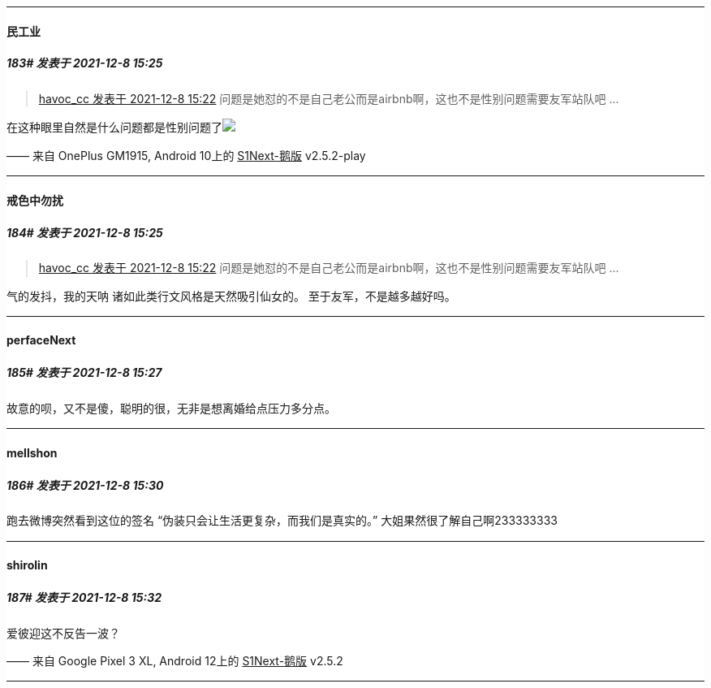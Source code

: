 *****

####  民工业  
##### 183#       发表于 2021-12-8 15:25

<blockquote><a href="httphttps://bbs.saraba1st.com/2b/forum.php?mod=redirect&amp;goto=findpost&amp;pid=53854585&amp;ptid=2041270" target="_blank">havoc_cc 发表于 2021-12-8 15:22</a>
问题是她怼的不是自己老公而是airbnb啊，这也不是性别问题需要友军站队吧 ...</blockquote>
在这种眼里自然是什么问题都是性别问题了<img src="https://static.saraba1st.com/image/smiley/face2017/067.png" referrerpolicy="no-referrer">

—— 来自 OnePlus GM1915, Android 10上的 [S1Next-鹅版](https://github.com/ykrank/S1-Next/releases) v2.5.2-play

*****

####  戒色中勿扰  
##### 184#       发表于 2021-12-8 15:25

<blockquote><a href="httphttps://bbs.saraba1st.com/2b/forum.php?mod=redirect&amp;goto=findpost&amp;pid=53854585&amp;ptid=2041270" target="_blank">havoc_cc 发表于 2021-12-8 15:22</a>
问题是她怼的不是自己老公而是airbnb啊，这也不是性别问题需要友军站队吧 ...</blockquote>
气的发抖，我的天呐
诸如此类行文风格是天然吸引仙女的。
至于友军，不是越多越好吗。



*****

####  perfaceNext  
##### 185#       发表于 2021-12-8 15:27

故意的呗，又不是傻，聪明的很，无非是想离婚给点压力多分点。

*****

####  mellshon  
##### 186#       发表于 2021-12-8 15:30

跑去微博突然看到这位的签名
“伪装只会让生活更复杂，而我们是真实的。”
大姐果然很了解自己啊233333333

*****

####  shirolin  
##### 187#       发表于 2021-12-8 15:32

爱彼迎这不反告一波？

—— 来自 Google Pixel 3 XL, Android 12上的 [S1Next-鹅版](https://github.com/ykrank/S1-Next/releases) v2.5.2

*****

